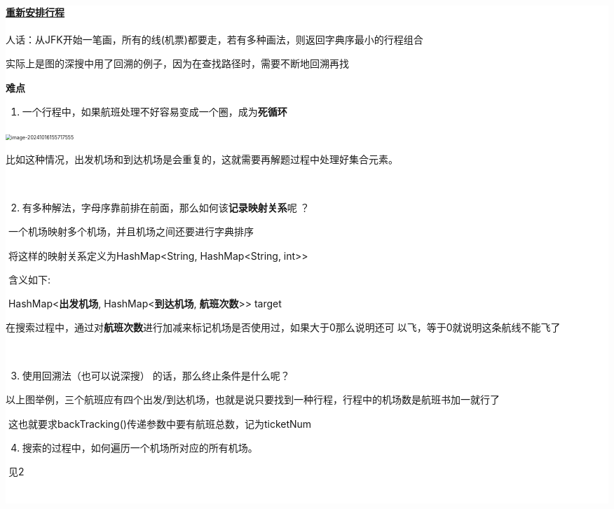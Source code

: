   







#### [重新安排行程](https://leetcode.cn/problems/reconstruct-itinerary/)

人话：从JFK开始一笔画，所有的线(机票)都要走，若有多种画法，则返回字典序最小的行程组合

实际上是图的深搜中用了回溯的例子，因为在查找路径时，需要不断地回溯再找



**难点**

1. 一个行程中，如果航班处理不好容易变成一个圈，成为**死循环**

​	<img src="C:\Users\19599\AppData\Roaming\Typora\typora-user-images\image-20241016155717555.png" alt="image-20241016155717555" style="zoom:50%;" />

​	比如这种情况，出发机场和到达机场是会重复的，这就需要再解题过程中处理好集合元素。

​	

2. 有多种解法，字母序靠前排在前面，那么如何该**记录映射关系**呢 ？

​	一个机场映射多个机场，并且机场之间还要进行字典排序

​	将这样的映射关系定义为HashMap<String,  HashMap<String, int>>

​	含义如下:

​		HashMap<**出发机场**, HashMap<**到达机场**, **航班次数**>> target

​	在搜索过程中，通过对**航班次数**进行加减来标记机场是否使用过，如果大于0那么说明还可	以飞，等于0就说明这条航线不能飞了

​	

3. 使用回溯法（也可以说深搜） 的话，那么终止条件是什么呢？

​	以上图举例，三个航班应有四个出发/到达机场，也就是说只要找到一种行程，行程中的机场数是航班书加一就行了

​	这也就要求backTracking()传递参数中要有航班总数，记为ticketNum



4. 搜索的过程中，如何遍历一个机场所对应的所有机场。

​	见2











​	
